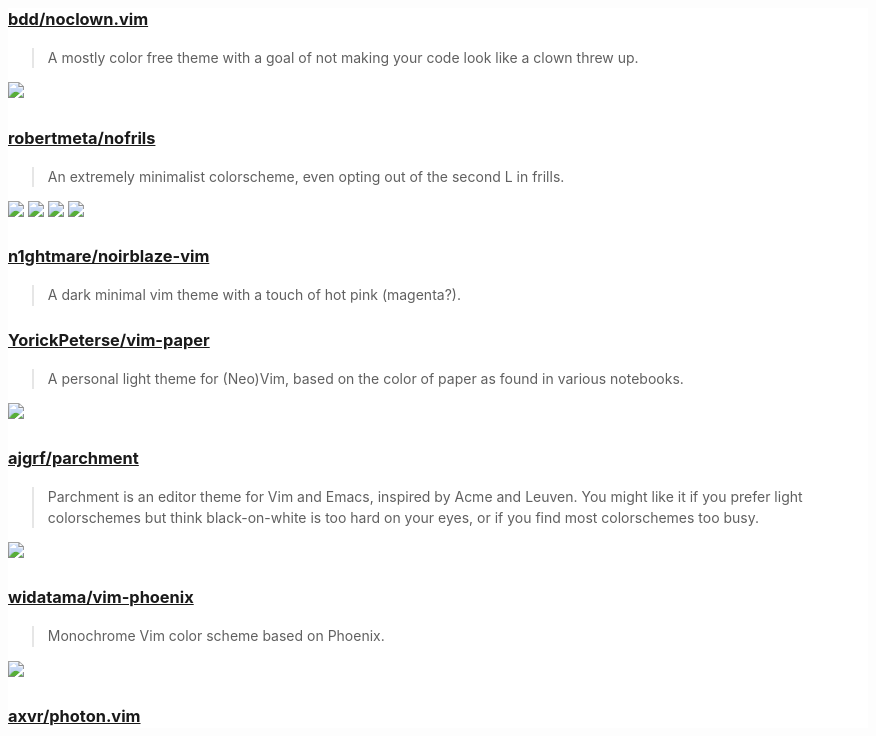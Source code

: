 ### [bdd/noclown.vim](https://github.com/bdd/.dotfiles/blob/master/dot.config/vim/colors/noclown.vim)

> A mostly color free theme with a goal of not making your code look like a
> clown threw up.

![](previews/noclown.png)

### [robertmeta/nofrils](https://github.com/robertmeta/nofrils)

> An extremely minimalist colorscheme, even opting out of the second L in
> frills.

![](previews/nofrils-dark.png)
![](previews/nofrils-light.png)
![](previews/nofrils-sepia.png)
![](previews/nofrils-acme.png)

### [n1ghtmare/noirblaze-vim](https://github.com/n1ghtmare/noirblaze-vim)

> A dark minimal vim theme with a touch of hot pink (magenta?).

### [YorickPeterse/vim-paper](https://github.com/YorickPeterse/vim-paper)

> A personal light theme for (Neo)Vim, based on the color of paper as found in
> various notebooks.

![](previews/paper.png)

### [ajgrf/parchment](https://github.com/ajgrf/parchment)

> Parchment is an editor theme for Vim and Emacs, inspired by Acme and Leuven.
> You might like it if you prefer light colorschemes but think black-on-white is
> too hard on your eyes, or if you find most colorschemes too busy.

![](previews/parchment.png)

### [widatama/vim-phoenix](https://github.com/widatama/vim-phoenix)

> Monochrome Vim color scheme based on Phoenix.

![](previews/phoenix.png)

### [axvr/photon.vim](https://github.com/axvr/photon.vim)
